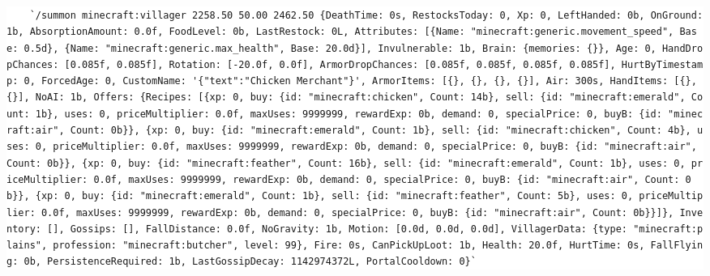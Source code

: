 	    `/summon minecraft:villager 2258.50 50.00 2462.50 {DeathTime: 0s, RestocksToday: 0, Xp: 0, LeftHanded: 0b, OnGround: 1b, AbsorptionAmount: 0.0f, FoodLevel: 0b, LastRestock: 0L, Attributes: [{Name: "minecraft:generic.movement_speed", Base: 0.5d}, {Name: "minecraft:generic.max_health", Base: 20.0d}], Invulnerable: 1b, Brain: {memories: {}}, Age: 0, HandDropChances: [0.085f, 0.085f], Rotation: [-20.0f, 0.0f], ArmorDropChances: [0.085f, 0.085f, 0.085f, 0.085f], HurtByTimestamp: 0, ForcedAge: 0, CustomName: '{"text":"Chicken Merchant"}', ArmorItems: [{}, {}, {}, {}], Air: 300s, HandItems: [{}, {}], NoAI: 1b, Offers: {Recipes: [{xp: 0, buy: {id: "minecraft:chicken", Count: 14b}, sell: {id: "minecraft:emerald", Count: 1b}, uses: 0, priceMultiplier: 0.0f, maxUses: 9999999, rewardExp: 0b, demand: 0, specialPrice: 0, buyB: {id: "minecraft:air", Count: 0b}}, {xp: 0, buy: {id: "minecraft:emerald", Count: 1b}, sell: {id: "minecraft:chicken", Count: 4b}, uses: 0, priceMultiplier: 0.0f, maxUses: 9999999, rewardExp: 0b, demand: 0, specialPrice: 0, buyB: {id: "minecraft:air", Count: 0b}}, {xp: 0, buy: {id: "minecraft:feather", Count: 16b}, sell: {id: "minecraft:emerald", Count: 1b}, uses: 0, priceMultiplier: 0.0f, maxUses: 9999999, rewardExp: 0b, demand: 0, specialPrice: 0, buyB: {id: "minecraft:air", Count: 0b}}, {xp: 0, buy: {id: "minecraft:emerald", Count: 1b}, sell: {id: "minecraft:feather", Count: 5b}, uses: 0, priceMultiplier: 0.0f, maxUses: 9999999, rewardExp: 0b, demand: 0, specialPrice: 0, buyB: {id: "minecraft:air", Count: 0b}}]}, Inventory: [], Gossips: [], FallDistance: 0.0f, NoGravity: 1b, Motion: [0.0d, 0.0d, 0.0d], VillagerData: {type: "minecraft:plains", profession: "minecraft:butcher", level: 99}, Fire: 0s, CanPickUpLoot: 1b, Health: 20.0f, HurtTime: 0s, FallFlying: 0b, PersistenceRequired: 1b, LastGossipDecay: 1142974372L, PortalCooldown: 0}`